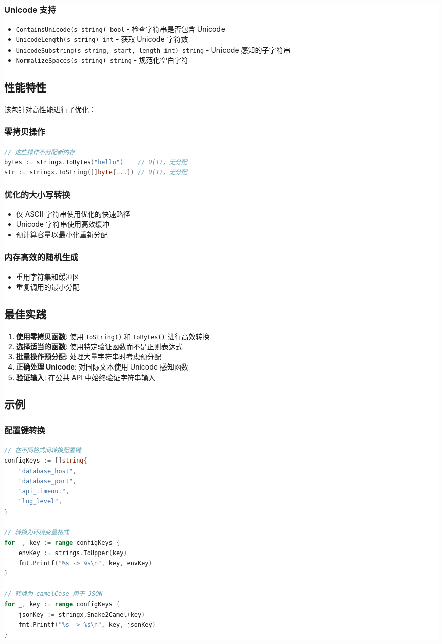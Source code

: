 ### Unicode 支持

- `ContainsUnicode(s string) bool` - 检查字符串是否包含 Unicode
- `UnicodeLength(s string) int` - 获取 Unicode 字符数
- `UnicodeSubstring(s string, start, length int) string` - Unicode 感知的子字符串
- `NormalizeSpaces(s string) string` - 规范化空白字符

## 性能特性

该包针对高性能进行了优化：

### 零拷贝操作
```go
// 这些操作不分配新内存
bytes := stringx.ToBytes("hello")    // O(1)，无分配
str := stringx.ToString([]byte{...}) // O(1)，无分配
```

### 优化的大小写转换
- 仅 ASCII 字符串使用优化的快速路径
- Unicode 字符串使用高效缓冲
- 预计算容量以最小化重新分配

### 内存高效的随机生成
- 重用字符集和缓冲区
- 重复调用的最小分配

## 最佳实践

1. **使用零拷贝函数**: 使用 `ToString()` 和 `ToBytes()` 进行高效转换
2. **选择适当的函数**: 使用特定验证函数而不是正则表达式
3. **批量操作预分配**: 处理大量字符串时考虑预分配
4. **正确处理 Unicode**: 对国际文本使用 Unicode 感知函数
5. **验证输入**: 在公共 API 中始终验证字符串输入

## 示例

### 配置键转换

```go
// 在不同格式间转换配置键
configKeys := []string{
    "database_host",
    "database_port",
    "api_timeout",
    "log_level",
}

// 转换为环境变量格式
for _, key := range configKeys {
    envKey := strings.ToUpper(key)
    fmt.Printf("%s -> %s\n", key, envKey)
}

// 转换为 camelCase 用于 JSON
for _, key := range configKeys {
    jsonKey := stringx.Snake2Camel(key)
    fmt.Printf("%s -> %s\n", key, jsonKey)
}
```

